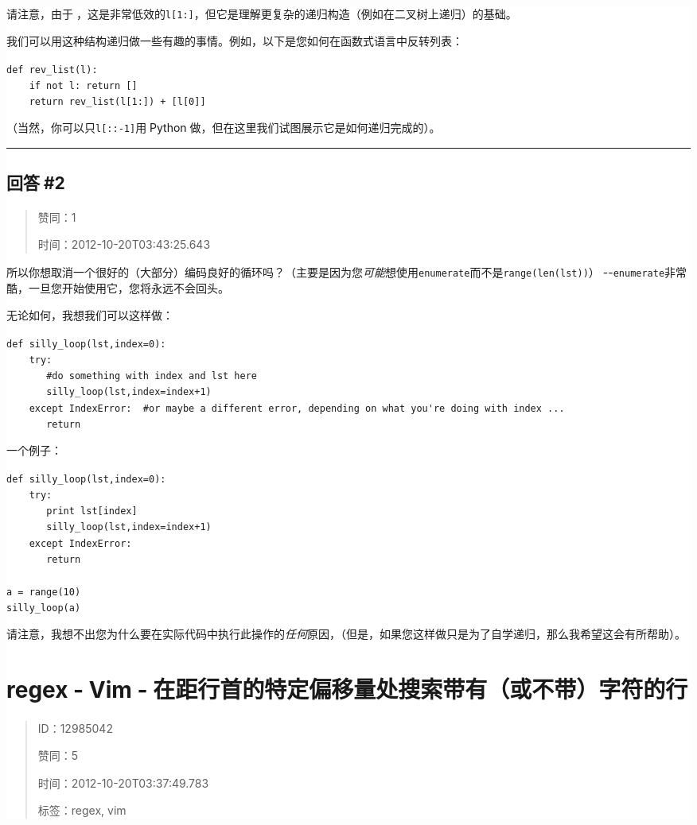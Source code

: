 请注意，由于 ，这是非常低效的`l[1:]`，但它是理解更复杂的递归构造（例如在二叉树上递归）的基础。

我们可以用这种结构递归做一些有趣的事情。例如，以下是您如何在函数式语言中反转列表：

```
def rev_list(l):
    if not l: return []
    return rev_list(l[1:]) + [l[0]] 
```

（当然，你可以只`l[::-1]`用 Python 做，但在这里我们试图展示它是如何递归完成的）。

* * *

## 回答 #2

> 赞同：1
> 
> 时间：2012-10-20T03:43:25.643

所以你想取消一个很好的（大部分）编码良好的循环吗？（主要是因为您*可能*想使用`enumerate`而不是`range(len(lst))`） --`enumerate`非常酷，一旦您开始使用它，您将永远不会回头。

无论如何，我想我们可以这样做：

```
def silly_loop(lst,index=0):
    try:
       #do something with index and lst here
       silly_loop(lst,index=index+1)
    except IndexError:  #or maybe a different error, depending on what you're doing with index ...
       return 
```

一个例子：

```
def silly_loop(lst,index=0):
    try:
       print lst[index]
       silly_loop(lst,index=index+1)
    except IndexError:
       return

a = range(10)
silly_loop(a) 
```

请注意，我想不出您为什么要在实际代码中执行此操作的*任何*原因，（但是，如果您这样做只是为了自学递归，那么我希望这会有所帮助）。

# regex - Vim - 在距行首的特定偏移量处搜索带有（或不带）字符的行

> ID：12985042
> 
> 赞同：5
> 
> 时间：2012-10-20T03:37:49.783
> 
> 标签：regex, vim
